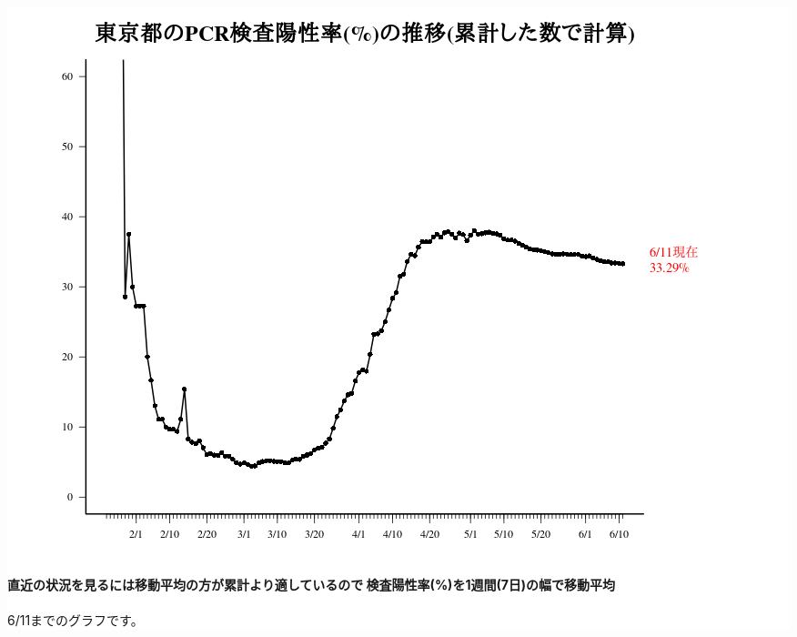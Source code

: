![covTokyo02](https://raw.githubusercontent.com/statrstart/statrstart.github.com/master/source/images/covTokyo02.png)

#### 直近の状況を見るには移動平均の方が累計より適しているので 検査陽性率(%)を1週間(7日)の幅で移動平均
6/11までのグラフです。
